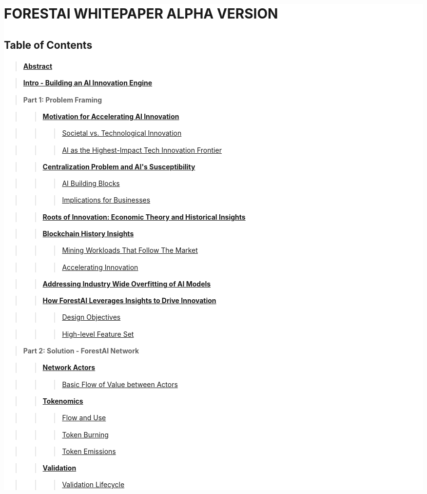 # FORESTAI WHITEPAPER ALPHA VERSION

## Table of Contents

> [**Abstract**](#abstract)

> [**Intro - Building an AI Innovation Engine**](#intro-building-an-ai-innovation-engine)

> **Part 1: Problem Framing**

>> [**Motivation for Accelerating AI Innovation**](#motivation-for-accelerating-ai-innovation)

>>> [Societal vs. Technological Innovation](#societal-vs-technological-innovation)

>>> [AI as the Highest-Impact Tech Innovation Frontier](#ai-as-the-highest-impact-tech-innovation-frontier)

>>[**Centralization Problem and AI's Susceptibility**](#centralization-problem-and-ais-susceptibility)

>>> [AI Building Blocks](#ai-building-blocks)

>>> [Implications for Businesses](#implications-for-businesses)

>>[**Roots of Innovation: Economic Theory and Historical Insights**](#roots-of-innovation-economic-theory-and-historical-insights)

>>[**Blockchain History Insights**](#blockchain-history-insights)

>>> [Mining Workloads That Follow The Market](#mining-workloads-that-follow-the-market)

>>> [Accelerating Innovation](#accelerating-innovation)

>>[**Addressing Industry Wide Overfitting of AI Models**](#addressing-industry-wide-overfitting-of-ai-models)

>>[**How ForestAI Leverages Insights to Drive Innovation**](#how-forestai-leverages-insights-to-drive-innovation)

>>> [Design Objectives](#design-objectives)

>>> [High-level Feature Set](#high-level-feature-set)

> **Part 2: Solution - ForestAI Network**

>> [**Network Actors**](#forestai-network)

>>> [Basic Flow of Value between Actors](#basic-flow-of-value-between-actors)

>> [**Tokenomics**](#tokenomics)

>>> [Flow and Use](#flow-and-use)

>>> [Token Burning](#token-burning)

>>> [Token Emissions](#token-emissions)

>> [**Validation**](#validation)

>>> [Validation Lifecycle](#validation-lifecycle)
